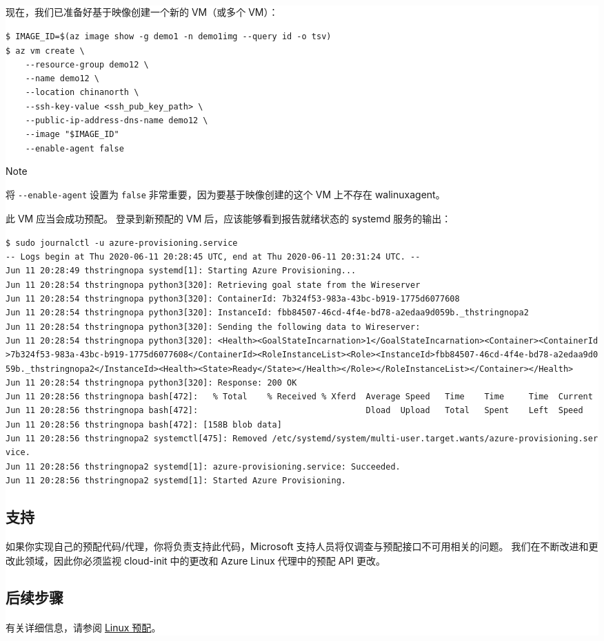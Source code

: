 现在，我们已准备好基于映像创建一个新的 VM（或多个 VM）：

```
$ IMAGE_ID=$(az image show -g demo1 -n demo1img --query id -o tsv)
$ az vm create \
    --resource-group demo12 \
    --name demo12 \
    --location chinanorth \
    --ssh-key-value <ssh_pub_key_path> \
    --public-ip-address-dns-name demo12 \
    --image "$IMAGE_ID" 
    --enable-agent false
```

> [!NOTE]
>
> 将 `--enable-agent` 设置为 `false` 非常重要，因为要基于映像创建的这个 VM 上不存在 walinuxagent。

此 VM 应当会成功预配。 登录到新预配的 VM 后，应该能够看到报告就绪状态的 systemd 服务的输出：

```
$ sudo journalctl -u azure-provisioning.service
-- Logs begin at Thu 2020-06-11 20:28:45 UTC, end at Thu 2020-06-11 20:31:24 UTC. --
Jun 11 20:28:49 thstringnopa systemd[1]: Starting Azure Provisioning...
Jun 11 20:28:54 thstringnopa python3[320]: Retrieving goal state from the Wireserver
Jun 11 20:28:54 thstringnopa python3[320]: ContainerId: 7b324f53-983a-43bc-b919-1775d6077608
Jun 11 20:28:54 thstringnopa python3[320]: InstanceId: fbb84507-46cd-4f4e-bd78-a2edaa9d059b._thstringnopa2
Jun 11 20:28:54 thstringnopa python3[320]: Sending the following data to Wireserver:
Jun 11 20:28:54 thstringnopa python3[320]: <Health><GoalStateIncarnation>1</GoalStateIncarnation><Container><ContainerId>7b324f53-983a-43bc-b919-1775d6077608</ContainerId><RoleInstanceList><Role><InstanceId>fbb84507-46cd-4f4e-bd78-a2edaa9d059b._thstringnopa2</InstanceId><Health><State>Ready</State></Health></Role></RoleInstanceList></Container></Health>
Jun 11 20:28:54 thstringnopa python3[320]: Response: 200 OK
Jun 11 20:28:56 thstringnopa bash[472]:   % Total    % Received % Xferd  Average Speed   Time    Time     Time  Current
Jun 11 20:28:56 thstringnopa bash[472]:                                  Dload  Upload   Total   Spent    Left  Speed
Jun 11 20:28:56 thstringnopa bash[472]: [158B blob data]
Jun 11 20:28:56 thstringnopa2 systemctl[475]: Removed /etc/systemd/system/multi-user.target.wants/azure-provisioning.service.
Jun 11 20:28:56 thstringnopa2 systemd[1]: azure-provisioning.service: Succeeded.
Jun 11 20:28:56 thstringnopa2 systemd[1]: Started Azure Provisioning.
```

## <a name="support"></a>支持

如果你实现自己的预配代码/代理，你将负责支持此代码，Microsoft 支持人员将仅调查与预配接口不可用相关的问题。 我们在不断改进和更改此领域，因此你必须监视 cloud-init 中的更改和 Azure Linux 代理中的预配 API 更改。

## <a name="next-steps"></a>后续步骤

有关详细信息，请参阅 [Linux 预配](provisioning.md)。

